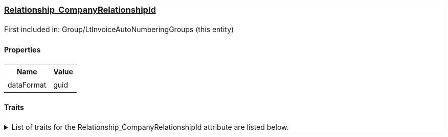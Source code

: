 ### <a href=#Relationship_CompanyRelationshipId name="Relationship_CompanyRelationshipId">Relationship_CompanyRelationshipId</a>

First included in: Group/LtInvoiceAutoNumberingGroups (this entity)  

#### Properties

<table><tr><th>Name</th><th>Value</th></tr><tr><td>dataFormat</td><td>guid</td></tr></table>

#### Traits

<details><summary>List of traits for the Relationship_CompanyRelationshipId attribute are listed below.</summary></details>
